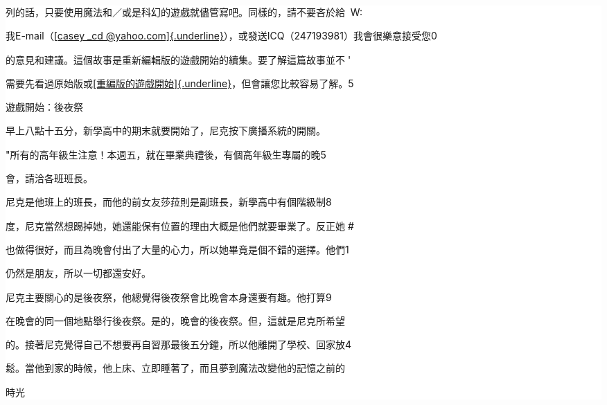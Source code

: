 

列的話，只要使用魔法和／或是科幻的遊戲就儘管寫吧。同樣的，請不要吝於給  W:



我E-mail（[[casey _cd @yahoo.com]{.underline}](mailto:casey_cd@yahoo.com)），或發送ICQ（247193981）我會很樂意接受您0



的意見和建議。這個故事是重新編輯版的遊戲開始的續集。要了解這篇故事並不 '



需要先看過原始版或[[重編版的遊戲開始]{.underline}](http://www.cdbook.org/bbs/forum.php?mod=viewthread&tid=10600)，但會讓您比較容易了解。5





遊戲開始：後夜祭







早上八點十五分，新學高中的期末就要開始了，尼克按下廣播系統的開關。





"所有的高年級生注意！本週五，就在畢業典禮後，有個高年級生專屬的晚5



會，請洽各班班長。



尼克是他班上的班長，而他的前女友莎菈則是副班長，新學高中有個階級制8



度，尼克當然想踢掉她，她還能保有位置的理由大概是他們就要畢業了。反正她 #



也做得很好，而且為晚會付出了大量的心力，所以她畢竟是個不錯的選擇。他們1



仍然是朋友，所以一切都還安好。





尼克主要關心的是後夜祭，他總覺得後夜祭會比晚會本身還要有趣。他打算9



在晚會的同一個地點舉行後夜祭。是的，晚會的後夜祭。但，這就是尼克所希望



的。接著尼克覺得自己不想要再自習那最後五分鐘，所以他離開了學校、回家放4



鬆。當他到家的時候，他上床、立即睡著了，而且夢到魔法改變他的記憶之前的



時光
